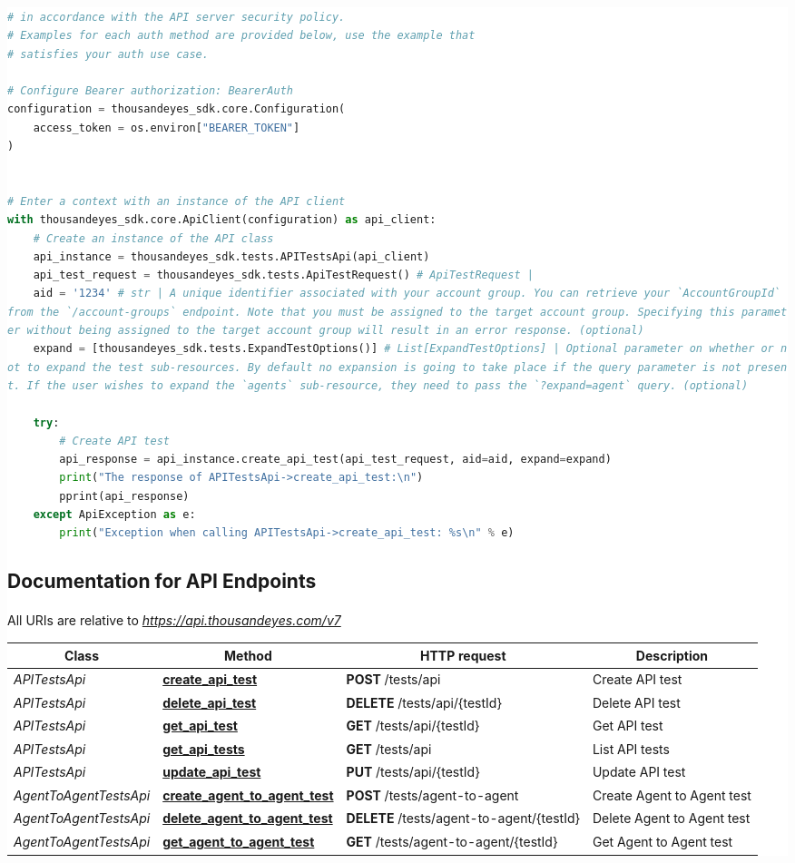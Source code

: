 ```python
# in accordance with the API server security policy.
# Examples for each auth method are provided below, use the example that
# satisfies your auth use case.

# Configure Bearer authorization: BearerAuth
configuration = thousandeyes_sdk.core.Configuration(
    access_token = os.environ["BEARER_TOKEN"]
)


# Enter a context with an instance of the API client
with thousandeyes_sdk.core.ApiClient(configuration) as api_client:
    # Create an instance of the API class
    api_instance = thousandeyes_sdk.tests.APITestsApi(api_client)
    api_test_request = thousandeyes_sdk.tests.ApiTestRequest() # ApiTestRequest | 
    aid = '1234' # str | A unique identifier associated with your account group. You can retrieve your `AccountGroupId` from the `/account-groups` endpoint. Note that you must be assigned to the target account group. Specifying this parameter without being assigned to the target account group will result in an error response. (optional)
    expand = [thousandeyes_sdk.tests.ExpandTestOptions()] # List[ExpandTestOptions] | Optional parameter on whether or not to expand the test sub-resources. By default no expansion is going to take place if the query parameter is not present. If the user wishes to expand the `agents` sub-resource, they need to pass the `?expand=agent` query. (optional)

    try:
        # Create API test
        api_response = api_instance.create_api_test(api_test_request, aid=aid, expand=expand)
        print("The response of APITestsApi->create_api_test:\n")
        pprint(api_response)
    except ApiException as e:
        print("Exception when calling APITestsApi->create_api_test: %s\n" % e)

```

## Documentation for API Endpoints

All URIs are relative to *https://api.thousandeyes.com/v7*

Class | Method | HTTP request | Description
------------ | ------------- | ------------- | -------------
*APITestsApi* | [**create_api_test**](https://github.com/thousandeyes/thousandeyes-sdk-python//tree/main/thousandeyes-sdk-tests/docs/APITestsApi.md#create_api_test) | **POST** /tests/api | Create API test
*APITestsApi* | [**delete_api_test**](https://github.com/thousandeyes/thousandeyes-sdk-python//tree/main/thousandeyes-sdk-tests/docs/APITestsApi.md#delete_api_test) | **DELETE** /tests/api/{testId} | Delete API test
*APITestsApi* | [**get_api_test**](https://github.com/thousandeyes/thousandeyes-sdk-python//tree/main/thousandeyes-sdk-tests/docs/APITestsApi.md#get_api_test) | **GET** /tests/api/{testId} | Get API test
*APITestsApi* | [**get_api_tests**](https://github.com/thousandeyes/thousandeyes-sdk-python//tree/main/thousandeyes-sdk-tests/docs/APITestsApi.md#get_api_tests) | **GET** /tests/api | List API tests
*APITestsApi* | [**update_api_test**](https://github.com/thousandeyes/thousandeyes-sdk-python//tree/main/thousandeyes-sdk-tests/docs/APITestsApi.md#update_api_test) | **PUT** /tests/api/{testId} | Update API test
*AgentToAgentTestsApi* | [**create_agent_to_agent_test**](https://github.com/thousandeyes/thousandeyes-sdk-python//tree/main/thousandeyes-sdk-tests/docs/AgentToAgentTestsApi.md#create_agent_to_agent_test) | **POST** /tests/agent-to-agent | Create Agent to Agent test
*AgentToAgentTestsApi* | [**delete_agent_to_agent_test**](https://github.com/thousandeyes/thousandeyes-sdk-python//tree/main/thousandeyes-sdk-tests/docs/AgentToAgentTestsApi.md#delete_agent_to_agent_test) | **DELETE** /tests/agent-to-agent/{testId} | Delete Agent to Agent test
*AgentToAgentTestsApi* | [**get_agent_to_agent_test**](https://github.com/thousandeyes/thousandeyes-sdk-python//tree/main/thousandeyes-sdk-tests/docs/AgentToAgentTestsApi.md#get_agent_to_agent_test) | **GET** /tests/agent-to-agent/{testId} | Get Agent to Agent test